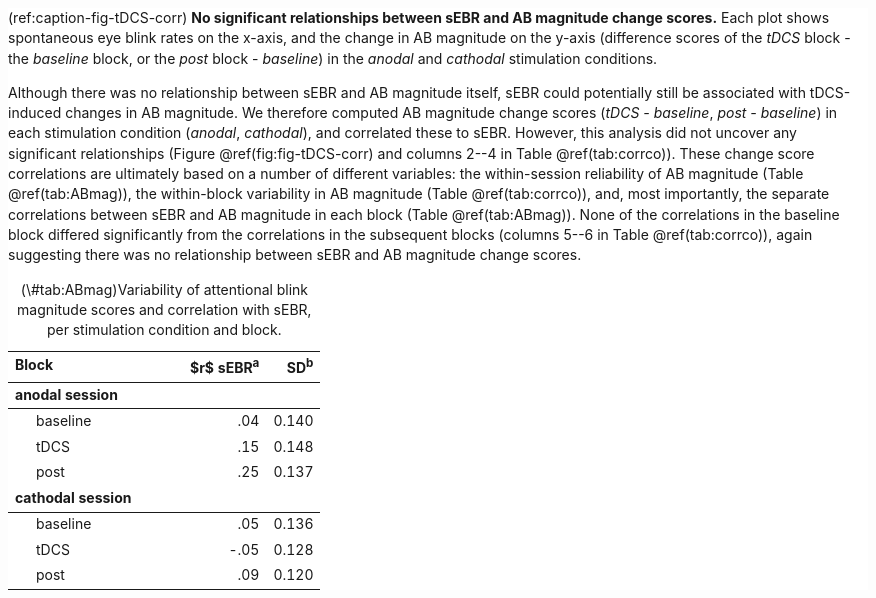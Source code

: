 (ref:caption-fig-tDCS-corr) __No significant relationships between sEBR and AB magnitude change scores.__ Each plot shows spontaneous eye blink rates on the x-axis, and the change in AB magnitude on the y-axis (difference scores of the _tDCS_ block - the _baseline_ block, or the _post_ block - _baseline_) in the _anodal_ and _cathodal_ stimulation conditions.

Although there was no relationship between sEBR and AB magnitude itself, sEBR could potentially still be associated with tDCS-induced changes in AB magnitude. We therefore computed AB magnitude change scores (_tDCS - baseline_, _post - baseline_) in each stimulation condition (_anodal_, _cathodal_), and correlated these to sEBR. However, this analysis did not uncover any significant relationships (Figure \@ref(fig:fig-tDCS-corr) and columns 2--4 in Table \@ref(tab:corrco)). These change score correlations are ultimately based on a number of different variables: the within-session reliability of AB magnitude (Table \@ref(tab:ABmag)), the within-block variability in AB magnitude (Table \@ref(tab:corrco)), and, most importantly, the separate correlations between sEBR and AB magnitude in each block (Table \@ref(tab:ABmag)). None of the correlations in the baseline block differed significantly from the correlations in the subsequent blocks (columns 5--6 in Table \@ref(tab:corrco)), again suggesting there was no relationship between sEBR and AB magnitude change scores.

<table class="table" style="margin-left: auto; margin-right: auto;">
<caption>(\#tab:ABmag)Variability of attentional blink magnitude scores and correlation with sEBR, per stimulation condition and block.</caption>
 <thead>
  <tr>
   <th style="text-align:left;"> Block </th>
   <th style="text-align:right;"> $r$ sEBR<sup>a</sup> </th>
   <th style="text-align:right;"> SD<sup>b</sup> </th>
  </tr>
 </thead>
<tbody>
  <tr grouplength="3"><td colspan="3" style="border-bottom: 1px solid;"><strong>anodal session</strong></td></tr>
<tr>
   <td style="text-align:left; padding-left: 2em;width: 10em; " indentlevel="1"> baseline </td>
   <td style="text-align:right;"> .04 </td>
   <td style="text-align:right;"> 0.140 </td>
  </tr>
  <tr>
   <td style="text-align:left; padding-left: 2em;width: 10em; " indentlevel="1"> tDCS </td>
   <td style="text-align:right;"> .15 </td>
   <td style="text-align:right;"> 0.148 </td>
  </tr>
  <tr>
   <td style="text-align:left; padding-left: 2em;width: 10em; " indentlevel="1"> post </td>
   <td style="text-align:right;"> .25 </td>
   <td style="text-align:right;"> 0.137 </td>
  </tr>
  <tr grouplength="3"><td colspan="3" style="border-bottom: 1px solid;"><strong>cathodal session</strong></td></tr>
<tr>
   <td style="text-align:left; padding-left: 2em;width: 10em; " indentlevel="1"> baseline </td>
   <td style="text-align:right;"> .05 </td>
   <td style="text-align:right;"> 0.136 </td>
  </tr>
  <tr>
   <td style="text-align:left; padding-left: 2em;width: 10em; " indentlevel="1"> tDCS </td>
   <td style="text-align:right;"> -.05 </td>
   <td style="text-align:right;"> 0.128 </td>
  </tr>
  <tr>
   <td style="text-align:left; padding-left: 2em;width: 10em; " indentlevel="1"> post </td>
   <td style="text-align:right;"> .09 </td>
   <td style="text-align:right;"> 0.120 </td>
  </tr>
</tbody>
<tfoot>